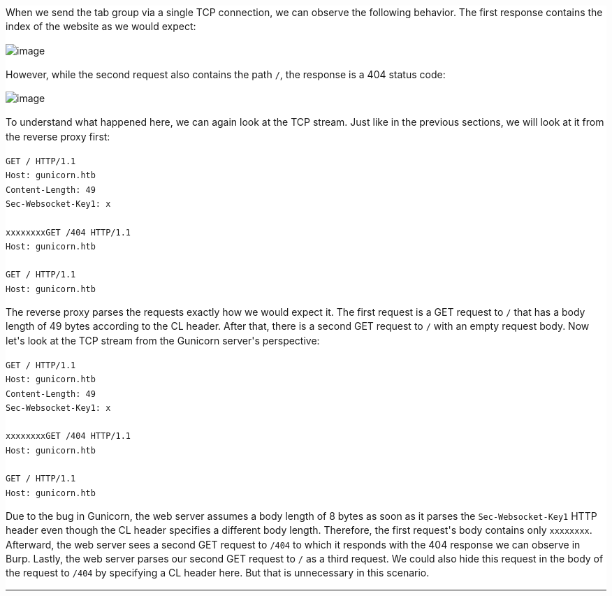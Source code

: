 When we send the tab group via a single TCP connection, we can observe the following behavior. The first response contains the index of the website as we would expect:

![image](https://academy.hackthebox.com/storage/modules/191/req_smuggling/gunicorn_1.png)

However, while the second request also contains the path `/`, the response is a 404 status code:

![image](https://academy.hackthebox.com/storage/modules/191/req_smuggling/gunicorn_2.png)

To understand what happened here, we can again look at the TCP stream. Just like in the previous sections, we will look at it from the reverse proxy first:

```
GET / HTTP/1.1
Host: gunicorn.htb
Content-Length: 49
Sec-Websocket-Key1: x

xxxxxxxxGET /404 HTTP/1.1
Host: gunicorn.htb

GET / HTTP/1.1
Host: gunicorn.htb

```

The reverse proxy parses the requests exactly how we would expect it. The first request is a GET request to `/` that has a body length of 49 bytes according to the CL header. After that, there is a second GET request to `/` with an empty request body. Now let's look at the TCP stream from the Gunicorn server's perspective:

```
GET / HTTP/1.1
Host: gunicorn.htb
Content-Length: 49
Sec-Websocket-Key1: x

xxxxxxxxGET /404 HTTP/1.1
Host: gunicorn.htb

GET / HTTP/1.1
Host: gunicorn.htb

```

Due to the bug in Gunicorn, the web server assumes a body length of 8 bytes as soon as it parses the `Sec-Websocket-Key1` HTTP header even though the CL header specifies a different body length. Therefore, the first request's body contains only `xxxxxxxx`. Afterward, the web server sees a second GET request to `/404` to which it responds with the 404 response we can observe in Burp. Lastly, the web server parses our second GET request to `/` as a third request. We could also hide this request in the body of the request to `/404` by specifying a CL header here. But that is unnecessary in this scenario.

* * *
